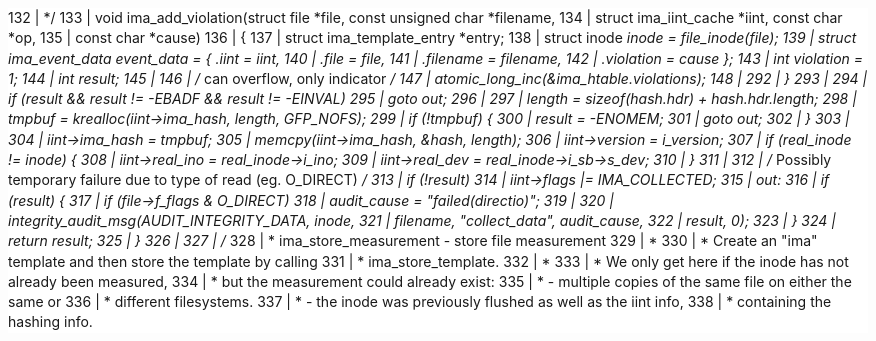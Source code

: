 132   |  */
133   | void ima_add_violation(struct file *file, const unsigned char *filename,
134   |  struct ima_iint_cache *iint, const char *op,
135   |  const char *cause)
136   | {
137   |  struct ima_template_entry *entry;
138   |  struct inode *inode = file_inode(file);
139   |  struct ima_event_data event_data = { .iint = iint,
140   | 					     .file = file,
141   | 					     .filename = filename,
142   | 					     .violation = cause };
143   |  int violation = 1;
144   |  int result;
145   |
146   |  /* can overflow, only indicator */
147   | 	atomic_long_inc(&ima_htable.violations);
148   |
292   | 	}
293   |
294   |  if (result && result != -EBADF && result != -EINVAL)
295   |  goto out;
296   |
297   | 	length = sizeof(hash.hdr) + hash.hdr.length;
298   | 	tmpbuf = krealloc(iint->ima_hash, length, GFP_NOFS);
299   |  if (!tmpbuf) {
300   | 		result = -ENOMEM;
301   |  goto out;
302   | 	}
303   |
304   | 	iint->ima_hash = tmpbuf;
305   |  memcpy(iint->ima_hash, &hash, length);
306   | 	iint->version = i_version;
307   |  if (real_inode != inode) {
308   | 		iint->real_ino = real_inode->i_ino;
309   | 		iint->real_dev = real_inode->i_sb->s_dev;
310   | 	}
311   |
312   |  /* Possibly temporary failure due to type of read (eg. O_DIRECT) */
313   |  if (!result)
314   | 		iint->flags |= IMA_COLLECTED;
315   | out:
316   |  if (result) {
317   |  if (file->f_flags & O_DIRECT)
318   | 			audit_cause = "failed(directio)";
319   |
320   | 		integrity_audit_msg(AUDIT_INTEGRITY_DATA, inode,
321   | 				    filename, "collect_data", audit_cause,
322   | 				    result, 0);
323   | 	}
324   |  return result;
325   | }
326   |
327   | /*
328   |  * ima_store_measurement - store file measurement
329   |  *
330   |  * Create an "ima" template and then store the template by calling
331   |  * ima_store_template.
332   |  *
333   |  * We only get here if the inode has not already been measured,
334   |  * but the measurement could already exist:
335   |  *	- multiple copies of the same file on either the same or
336   |  *	  different filesystems.
337   |  *	- the inode was previously flushed as well as the iint info,
338   |  *	  containing the hashing info.